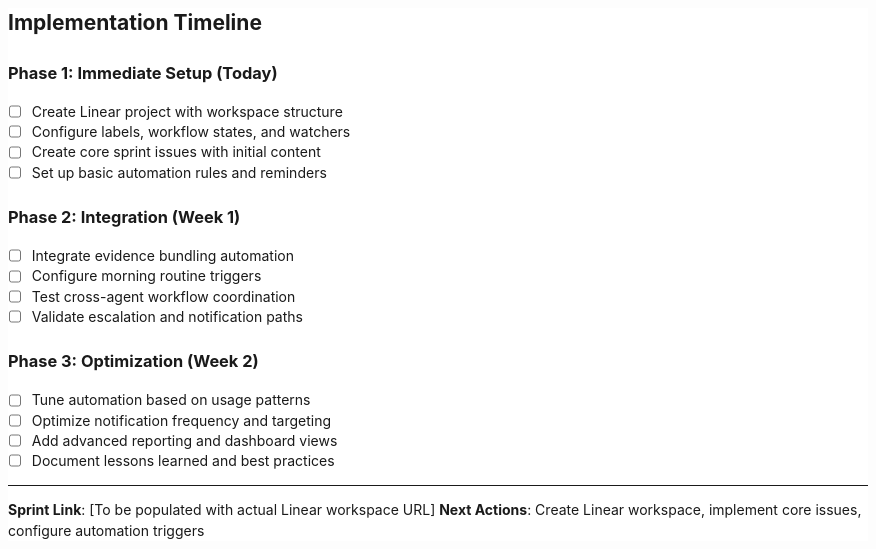 ## Implementation Timeline

### Phase 1: Immediate Setup (Today)
- [ ] Create Linear project with workspace structure
- [ ] Configure labels, workflow states, and watchers
- [ ] Create core sprint issues with initial content
- [ ] Set up basic automation rules and reminders

### Phase 2: Integration (Week 1)
- [ ] Integrate evidence bundling automation
- [ ] Configure morning routine triggers
- [ ] Test cross-agent workflow coordination
- [ ] Validate escalation and notification paths

### Phase 3: Optimization (Week 2) 
- [ ] Tune automation based on usage patterns
- [ ] Optimize notification frequency and targeting
- [ ] Add advanced reporting and dashboard views
- [ ] Document lessons learned and best practices

---
**Sprint Link**: [To be populated with actual Linear workspace URL]
**Next Actions**: Create Linear workspace, implement core issues, configure automation triggers